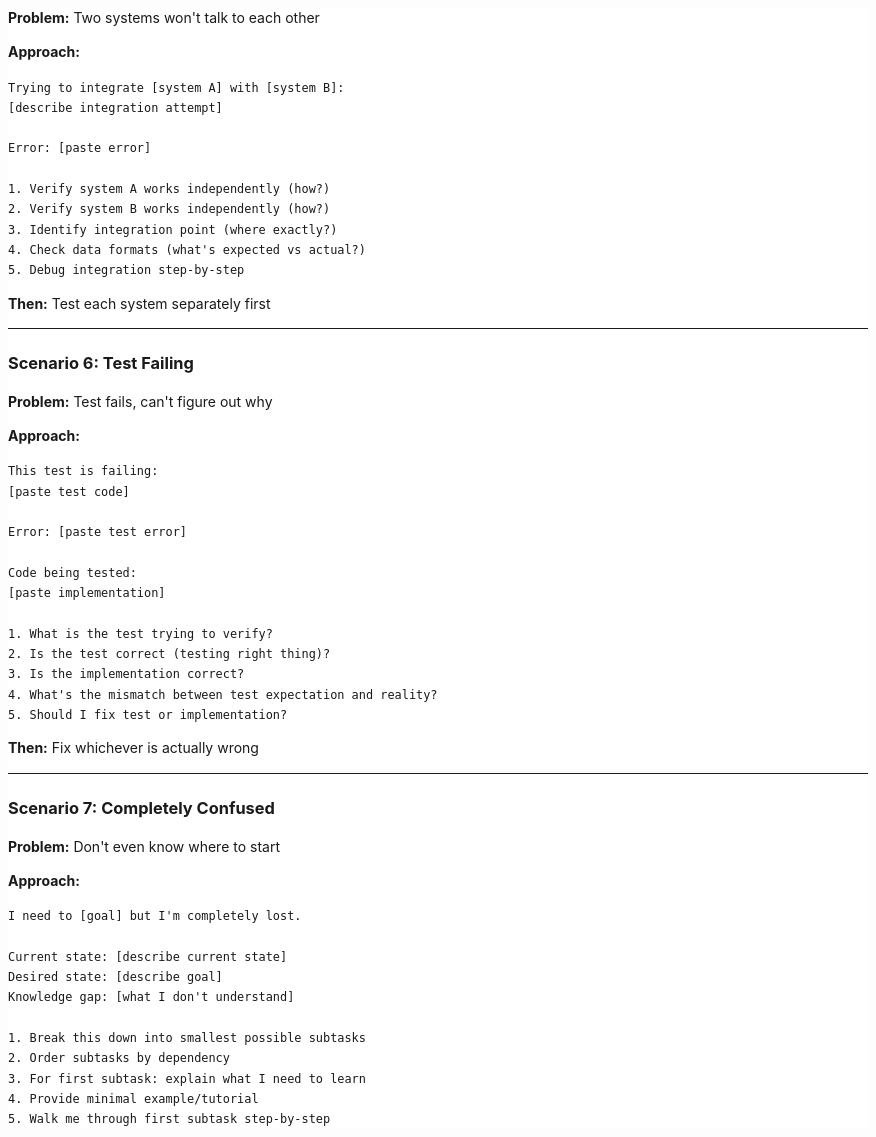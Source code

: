 **Problem:** Two systems won't talk to each other

**Approach:**
```
Trying to integrate [system A] with [system B]:
[describe integration attempt]

Error: [paste error]

1. Verify system A works independently (how?)
2. Verify system B works independently (how?)
3. Identify integration point (where exactly?)
4. Check data formats (what's expected vs actual?)
5. Debug integration step-by-step
```

**Then:** Test each system separately first

---

### Scenario 6: Test Failing

**Problem:** Test fails, can't figure out why

**Approach:**
```
This test is failing:
[paste test code]

Error: [paste test error]

Code being tested:
[paste implementation]

1. What is the test trying to verify?
2. Is the test correct (testing right thing)?
3. Is the implementation correct?
4. What's the mismatch between test expectation and reality?
5. Should I fix test or implementation?
```

**Then:** Fix whichever is actually wrong

---

### Scenario 7: Completely Confused

**Problem:** Don't even know where to start

**Approach:**
```
I need to [goal] but I'm completely lost.

Current state: [describe current state]
Desired state: [describe goal]
Knowledge gap: [what I don't understand]

1. Break this down into smallest possible subtasks
2. Order subtasks by dependency
3. For first subtask: explain what I need to learn
4. Provide minimal example/tutorial
5. Walk me through first subtask step-by-step
```
